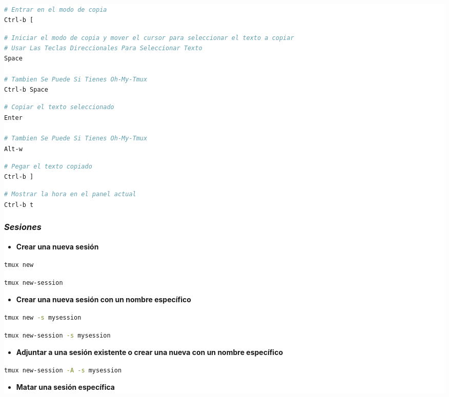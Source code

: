 ```bash
# Entrar en el modo de copia
Ctrl-b [
```

```bash
# Iniciar el modo de copia y mover el cursor para seleccionar el texto a copiar
# Usar Las Teclas Direccionales Para Seleccionar Texto
Space

# Tambien Se Puede Si Tienes Oh-My-Tmux
Ctrl-b Space
```

```bash
# Copiar el texto seleccionado
Enter

# Tambien Se Puede Si Tienes Oh-My-Tmux
Alt-w
```

```bash
# Pegar el texto copiado
Ctrl-b ]
```

```bash
# Mostrar la hora en el panel actual
Ctrl-b t
```

### **_Sesiones_**

- **Crear una nueva sesión**

```bash
tmux new
```

```bash
tmux new-session
```

- **Crear una nueva sesión con un nombre específico**

```bash
tmux new -s mysession
```

```bash
tmux new-session -s mysession
```

- **Adjuntar a una sesión existente o crear una nueva con un nombre específico**

```bash
tmux new-session -A -s mysession
```

- **Matar una sesión específica**
